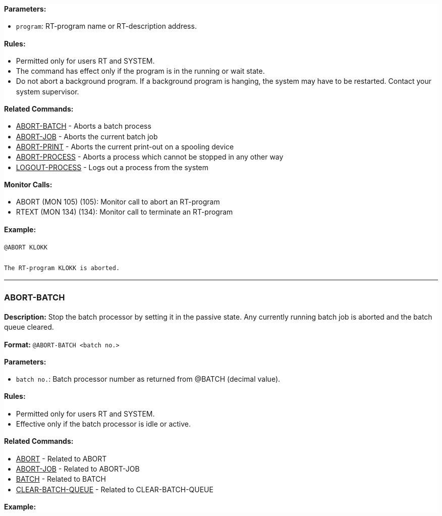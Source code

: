 **Parameters:**

- `program`: RT-program name or RT-description address.

**Rules:**

- Permitted only for users RT and SYSTEM.
- The command has effect only if the program is in the running or wait state.
- Do not abort a background program. If a background program is hanging, the system may have to be restarted. Contact your system supervisor.

**Related Commands:**

- [ABORT-BATCH](#abort-batch) - Aborts a batch process
- [ABORT-JOB](#abort-job) - Aborts the current batch job
- [ABORT-PRINT](#abort-print) - Aborts the current print-out on a spooling device
- [ABORT-PROCESS](#abort-process) - Aborts a process which cannot be stopped in any other way
- [LOGOUT-PROCESS](#logout-process) - Logs out a process from the system

**Monitor Calls:**

- ABORT (MON 105) (105): Monitor call to abort an RT-program
- RTEXT (MON 134) (134): Monitor call to terminate an RT-program

**Example:**

```
@ABORT KLOKK

The RT-program KLOKK is aborted.

```

---

### ABORT-BATCH

**Description:** Stop the batch processor by setting it in the passive state. Any currently running batch job is aborted and the batch queue cleared.

**Format:** `@ABORT-BATCH <batch no.>`

**Parameters:**

- `batch no.`: Batch processor number as returned from @BATCH (decimal value).

**Rules:**

- Permitted only for users RT and SYSTEM.
- Effective only if the batch processor is idle or active.

**Related Commands:**

- [ABORT](#abort) - Related to ABORT
- [ABORT-JOB](#abort-job) - Related to ABORT-JOB
- [BATCH](#batch) - Related to BATCH
- [CLEAR-BATCH-QUEUE](#clear-batch-queue) - Related to CLEAR-BATCH-QUEUE

**Example:**
